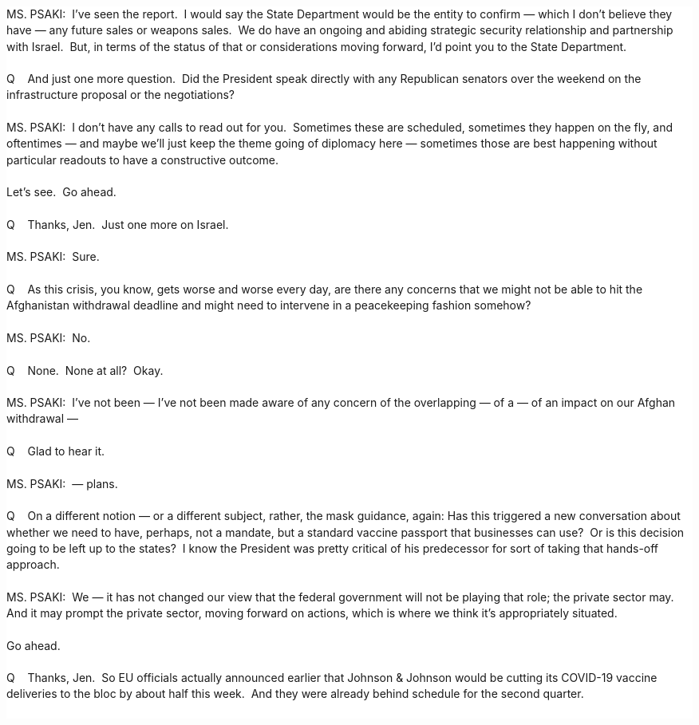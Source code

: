 MS. PSAKI:  I’ve seen the report.  I would say the State Department
would be the entity to confirm — which I don’t believe they have — any
future sales or weapons sales.  We do have an ongoing and abiding
strategic security relationship and partnership with Israel.  But, in
terms of the status of that or considerations moving forward, I’d point
you to the State Department.   
   
Q    And just one more question.  Did the President speak directly with
any Republican senators over the weekend on the infrastructure proposal
or the negotiations?  
   
MS. PSAKI:  I don’t have any calls to read out for you.  Sometimes these
are scheduled, sometimes they happen on the fly, and oftentimes — and
maybe we’ll just keep the theme going of diplomacy here — sometimes
those are best happening without particular readouts to have a
constructive outcome.  
   
Let’s see.  Go ahead.   
   
Q    Thanks, Jen.  Just one more on Israel.  
   
MS. PSAKI:  Sure.  
   
Q    As this crisis, you know, gets worse and worse every day, are there
any concerns that we might not be able to hit the Afghanistan withdrawal
deadline and might need to intervene in a peacekeeping fashion
somehow?  
   
MS. PSAKI:  No.  
   
Q    None.  None at all?  Okay.  
   
MS. PSAKI:  I’ve not been — I’ve not been made aware of any concern of
the overlapping — of a — of an impact on our Afghan withdrawal —  
   
Q    Glad to hear it.  
   
MS. PSAKI:  — plans.  
   
Q    On a different notion — or a different subject, rather, the mask
guidance, again: Has this triggered a new conversation about whether we
need to have, perhaps, not a mandate, but a standard vaccine passport
that businesses can use?  Or is this decision going to be left up to the
states?  I know the President was pretty critical of his predecessor for
sort of taking that hands-off approach.  
   
MS. PSAKI:  We — it has not changed our view that the federal government
will not be playing that role; the private sector may.  And it may
prompt the private sector, moving forward on actions, which is where we
think it’s appropriately situated.  
   
Go ahead.   
   
Q    Thanks, Jen.  So EU officials actually announced earlier that
Johnson & Johnson would be cutting its COVID-19 vaccine deliveries to
the bloc by about half this week.  And they were already behind schedule
for the second quarter.   
   